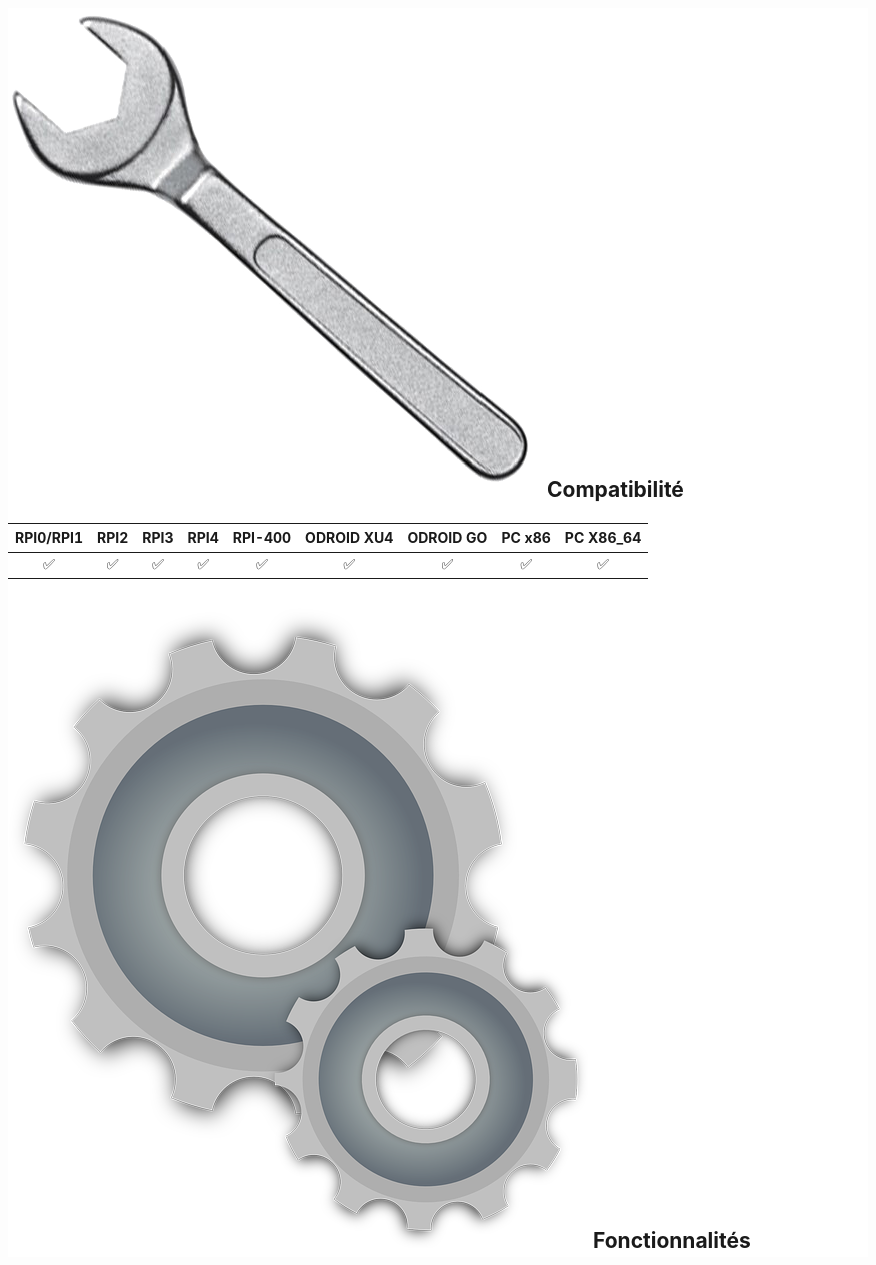 ## ![](/migration-images/emulateurs/ports/doom/compatibility.png) Compatibilité

| RPI0/RPI1 | RPI2 | RPI3 | RPI4 | RPI-400 | ODROID XU4 | ODROID GO | PC x86 | PC X86\_64 |
| :---: | :---: | :---: | :---: | :---: | :---: | :---: | :---: | :---: |
| ✅ | ✅ | ✅ | ✅ | ✅ | ✅ | ✅ | ✅ | ✅ |

## ![](/migration-images/emulateurs/ports/doom/cogwheel-145804_640.png) Fonctionnalités